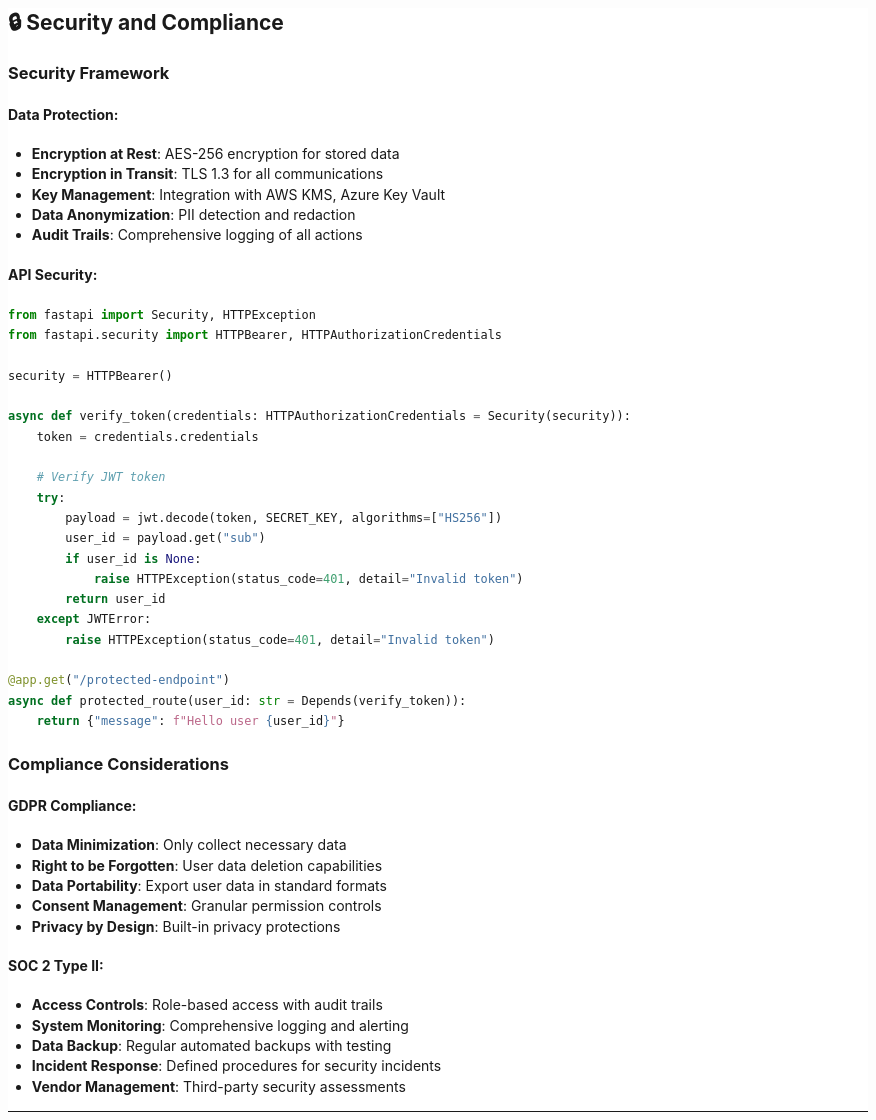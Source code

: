 ## 🔒 Security and Compliance

### Security Framework

#### Data Protection:
- **Encryption at Rest**: AES-256 encryption for stored data
- **Encryption in Transit**: TLS 1.3 for all communications
- **Key Management**: Integration with AWS KMS, Azure Key Vault
- **Data Anonymization**: PII detection and redaction
- **Audit Trails**: Comprehensive logging of all actions

#### API Security:
```python
from fastapi import Security, HTTPException
from fastapi.security import HTTPBearer, HTTPAuthorizationCredentials

security = HTTPBearer()

async def verify_token(credentials: HTTPAuthorizationCredentials = Security(security)):
    token = credentials.credentials

    # Verify JWT token
    try:
        payload = jwt.decode(token, SECRET_KEY, algorithms=["HS256"])
        user_id = payload.get("sub")
        if user_id is None:
            raise HTTPException(status_code=401, detail="Invalid token")
        return user_id
    except JWTError:
        raise HTTPException(status_code=401, detail="Invalid token")

@app.get("/protected-endpoint")
async def protected_route(user_id: str = Depends(verify_token)):
    return {"message": f"Hello user {user_id}"}
```

### Compliance Considerations

#### GDPR Compliance:
- **Data Minimization**: Only collect necessary data
- **Right to be Forgotten**: User data deletion capabilities
- **Data Portability**: Export user data in standard formats
- **Consent Management**: Granular permission controls
- **Privacy by Design**: Built-in privacy protections

#### SOC 2 Type II:
- **Access Controls**: Role-based access with audit trails
- **System Monitoring**: Comprehensive logging and alerting
- **Data Backup**: Regular automated backups with testing
- **Incident Response**: Defined procedures for security incidents
- **Vendor Management**: Third-party security assessments

---